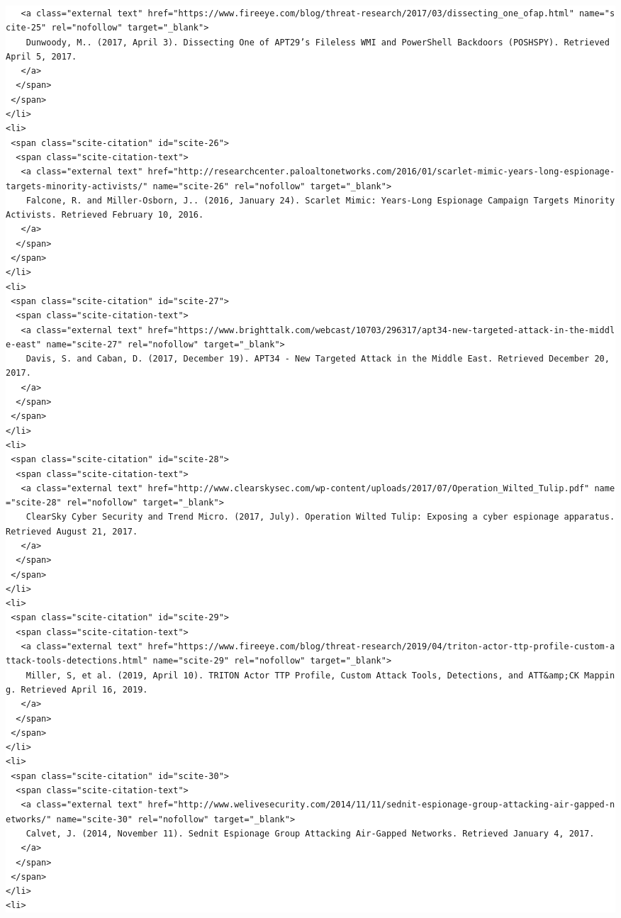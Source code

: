        <a class="external text" href="https://www.fireeye.com/blog/threat-research/2017/03/dissecting_one_ofap.html" name="scite-25" rel="nofollow" target="_blank">
        Dunwoody, M.. (2017, April 3). Dissecting One of APT29’s Fileless WMI and PowerShell Backdoors (POSHSPY). Retrieved April 5, 2017.
       </a>
      </span>
     </span>
    </li>
    <li>
     <span class="scite-citation" id="scite-26">
      <span class="scite-citation-text">
       <a class="external text" href="http://researchcenter.paloaltonetworks.com/2016/01/scarlet-mimic-years-long-espionage-targets-minority-activists/" name="scite-26" rel="nofollow" target="_blank">
        Falcone, R. and Miller-Osborn, J.. (2016, January 24). Scarlet Mimic: Years-Long Espionage Campaign Targets Minority Activists. Retrieved February 10, 2016.
       </a>
      </span>
     </span>
    </li>
    <li>
     <span class="scite-citation" id="scite-27">
      <span class="scite-citation-text">
       <a class="external text" href="https://www.brighttalk.com/webcast/10703/296317/apt34-new-targeted-attack-in-the-middle-east" name="scite-27" rel="nofollow" target="_blank">
        Davis, S. and Caban, D. (2017, December 19). APT34 - New Targeted Attack in the Middle East. Retrieved December 20, 2017.
       </a>
      </span>
     </span>
    </li>
    <li>
     <span class="scite-citation" id="scite-28">
      <span class="scite-citation-text">
       <a class="external text" href="http://www.clearskysec.com/wp-content/uploads/2017/07/Operation_Wilted_Tulip.pdf" name="scite-28" rel="nofollow" target="_blank">
        ClearSky Cyber Security and Trend Micro. (2017, July). Operation Wilted Tulip: Exposing a cyber espionage apparatus. Retrieved August 21, 2017.
       </a>
      </span>
     </span>
    </li>
    <li>
     <span class="scite-citation" id="scite-29">
      <span class="scite-citation-text">
       <a class="external text" href="https://www.fireeye.com/blog/threat-research/2019/04/triton-actor-ttp-profile-custom-attack-tools-detections.html" name="scite-29" rel="nofollow" target="_blank">
        Miller, S, et al. (2019, April 10). TRITON Actor TTP Profile, Custom Attack Tools, Detections, and ATT&amp;CK Mapping. Retrieved April 16, 2019.
       </a>
      </span>
     </span>
    </li>
    <li>
     <span class="scite-citation" id="scite-30">
      <span class="scite-citation-text">
       <a class="external text" href="http://www.welivesecurity.com/2014/11/11/sednit-espionage-group-attacking-air-gapped-networks/" name="scite-30" rel="nofollow" target="_blank">
        Calvet, J. (2014, November 11). Sednit Espionage Group Attacking Air-Gapped Networks. Retrieved January 4, 2017.
       </a>
      </span>
     </span>
    </li>
    <li>